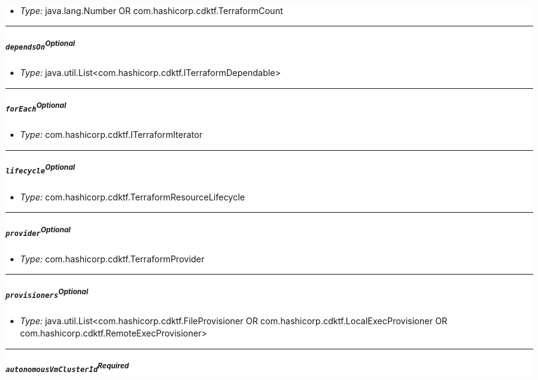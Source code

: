 - *Type:* java.lang.Number OR com.hashicorp.cdktf.TerraformCount

---

##### `dependsOn`<sup>Optional</sup> <a name="dependsOn" id="rhizo-co-terraform-provider-oci.databaseAutonomousVmClusterSslCertificateManagement.DatabaseAutonomousVmClusterSslCertificateManagement.Initializer.parameter.dependsOn"></a>

- *Type:* java.util.List<com.hashicorp.cdktf.ITerraformDependable>

---

##### `forEach`<sup>Optional</sup> <a name="forEach" id="rhizo-co-terraform-provider-oci.databaseAutonomousVmClusterSslCertificateManagement.DatabaseAutonomousVmClusterSslCertificateManagement.Initializer.parameter.forEach"></a>

- *Type:* com.hashicorp.cdktf.ITerraformIterator

---

##### `lifecycle`<sup>Optional</sup> <a name="lifecycle" id="rhizo-co-terraform-provider-oci.databaseAutonomousVmClusterSslCertificateManagement.DatabaseAutonomousVmClusterSslCertificateManagement.Initializer.parameter.lifecycle"></a>

- *Type:* com.hashicorp.cdktf.TerraformResourceLifecycle

---

##### `provider`<sup>Optional</sup> <a name="provider" id="rhizo-co-terraform-provider-oci.databaseAutonomousVmClusterSslCertificateManagement.DatabaseAutonomousVmClusterSslCertificateManagement.Initializer.parameter.provider"></a>

- *Type:* com.hashicorp.cdktf.TerraformProvider

---

##### `provisioners`<sup>Optional</sup> <a name="provisioners" id="rhizo-co-terraform-provider-oci.databaseAutonomousVmClusterSslCertificateManagement.DatabaseAutonomousVmClusterSslCertificateManagement.Initializer.parameter.provisioners"></a>

- *Type:* java.util.List<com.hashicorp.cdktf.FileProvisioner OR com.hashicorp.cdktf.LocalExecProvisioner OR com.hashicorp.cdktf.RemoteExecProvisioner>

---

##### `autonomousVmClusterId`<sup>Required</sup> <a name="autonomousVmClusterId" id="rhizo-co-terraform-provider-oci.databaseAutonomousVmClusterSslCertificateManagement.DatabaseAutonomousVmClusterSslCertificateManagement.Initializer.parameter.autonomousVmClusterId"></a>
